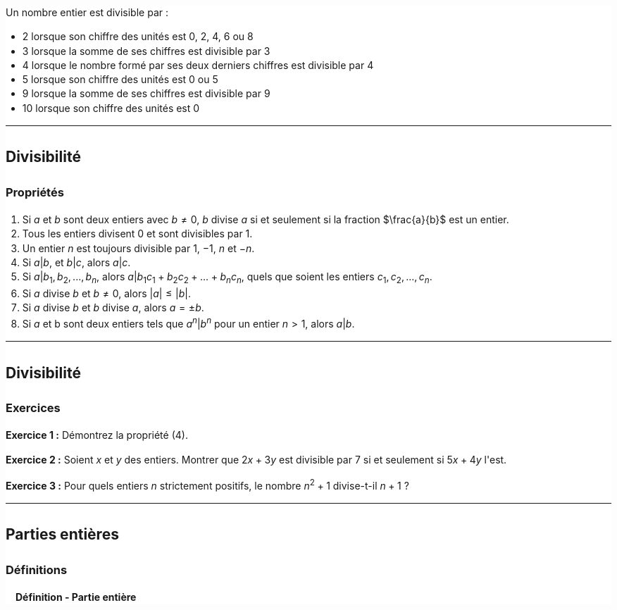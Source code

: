 Un nombre entier est divisible par :

- 2 lorsque son chiffre des unités est 0, 2, 4, 6 ou 8
- 3 lorsque la somme de ses chiffres est divisible par 3
- 4 lorsque le nombre formé par ses deux derniers chiffres est divisible par 4
- 5 lorsque son chiffre des unités est 0 ou 5
- 9 lorsque la somme de ses chiffres est divisible par 9
- 10 lorsque son chiffre des unités est 0

</div>

---

## Divisibilité

### **Propriétés**

1. Si $a$ et $b$ sont deux entiers avec $b \ne 0$, $b$ divise $a$ si et seulement si la fraction $\frac{a}{b}$ est un entier.
1. Tous les entiers divisent 0 et sont divisibles par 1.
1. Un entier $n$ est toujours divisible par $1$, $−1$, $n$ et $−n$.
1. Si $a|b$, et $b|c$, alors $a|c$.
1. Si $a|b_1, b_2, ... , b_n$, alors $a|b_1c_1+b_2c_2+. . .+b_nc_n$, quels que soient les entiers $c_1, c_2, . . . , c_n$.
1. Si $a$ divise $b$ et $b \ne 0$, alors $|a| \le |b|$.
1. Si $a$ divise $b$ et $b$ divise $a$, alors $a = ±b$.
1. Si $a$ et b sont deux entiers tels que $a^n |b^n$ pour un entier $n > 1$, alors $a|b$.

---

## Divisibilité

### **Exercices**

**Exercice 1 :** Démontrez la propriété (4).

**Exercice 2 :** Soient $x$ et $y$ des entiers. Montrer que $2x + 3y$ est divisible par $7$ si et seulement
si $5x + 4y$ l'est.



**Exercice 3 :** Pour quels entiers $n$ strictement positifs, le nombre $n^2 + 1$ divise-t-il $n + 1$ ?



---

## Parties entières

### **Définitions**

<div class='block note'>
<div class='block-icon'>
    <i class='far fa-heart' style="padding-right:1rem;"></i>
    <b>Définition - Partie entière</b>
</div>

